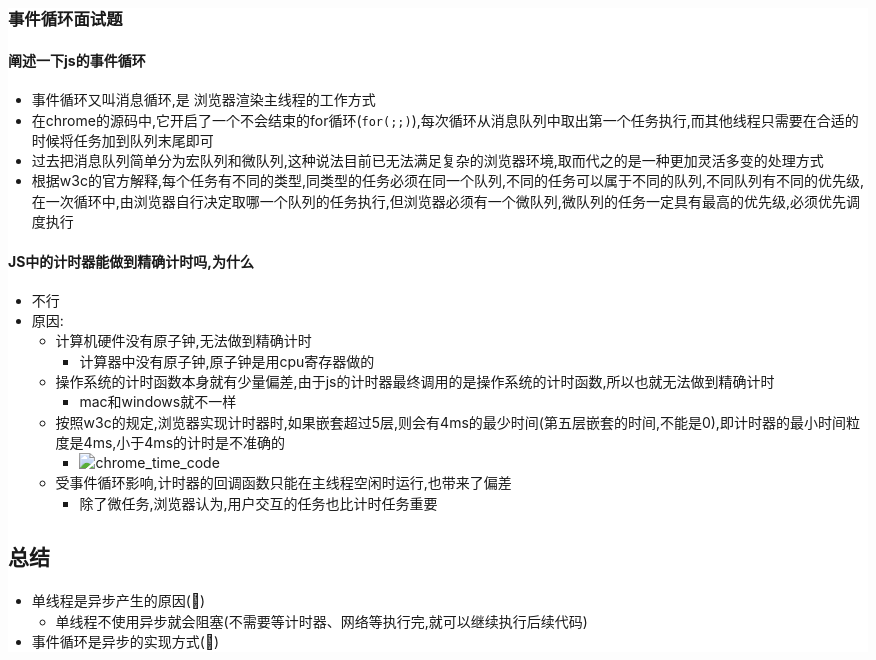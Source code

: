 ### 事件循环面试题
#### 阐述一下js的事件循环
- 事件循环又叫消息循环,是 浏览器渲染主线程的工作方式
- 在chrome的源码中,它开启了一个不会结束的for循环(`for(;;)`),每次循环从消息队列中取出第一个任务执行,而其他线程只需要在合适的时候将任务加到队列末尾即可
- 过去把消息队列简单分为宏队列和微队列,这种说法目前已无法满足复杂的浏览器环境,取而代之的是一种更加灵活多变的处理方式
- 根据w3c的官方解释,每个任务有不同的类型,同类型的任务必须在同一个队列,不同的任务可以属于不同的队列,不同队列有不同的优先级,在一次循环中,由浏览器自行决定取哪一个队列的任务执行,但浏览器必须有一个微队列,微队列的任务一定具有最高的优先级,必须优先调度执行

#### JS中的计时器能做到精确计时吗,为什么
- 不行
- 原因:
  - 计算机硬件没有原子钟,无法做到精确计时
    - 计算器中没有原子钟,原子钟是用cpu寄存器做的
  - 操作系统的计时函数本身就有少量偏差,由于js的计时器最终调用的是操作系统的计时函数,所以也就无法做到精确计时
    - mac和windows就不一样
  - 按照w3c的规定,浏览器实现计时器时,如果嵌套超过5层,则会有4ms的最少时间(第五层嵌套的时间,不能是0),即计时器的最小时间粒度是4ms,小于4ms的计时是不准确的
    - ![chrome_time_code](https://zmx2321.github.io/vite-blog/images/interview/advanced/chrome_time_code.png)
  - 受事件循环影响,计时器的回调函数只能在主线程空闲时运行,也带来了偏差
    - 除了微任务,浏览器认为,用户交互的任务也比计时任务重要

## 总结
- 单线程是异步产生的原因(🌟)
  - 单线程不使用异步就会阻塞(不需要等计时器、网络等执行完,就可以继续执行后续代码)
- 事件循环是异步的实现方式(🌟)